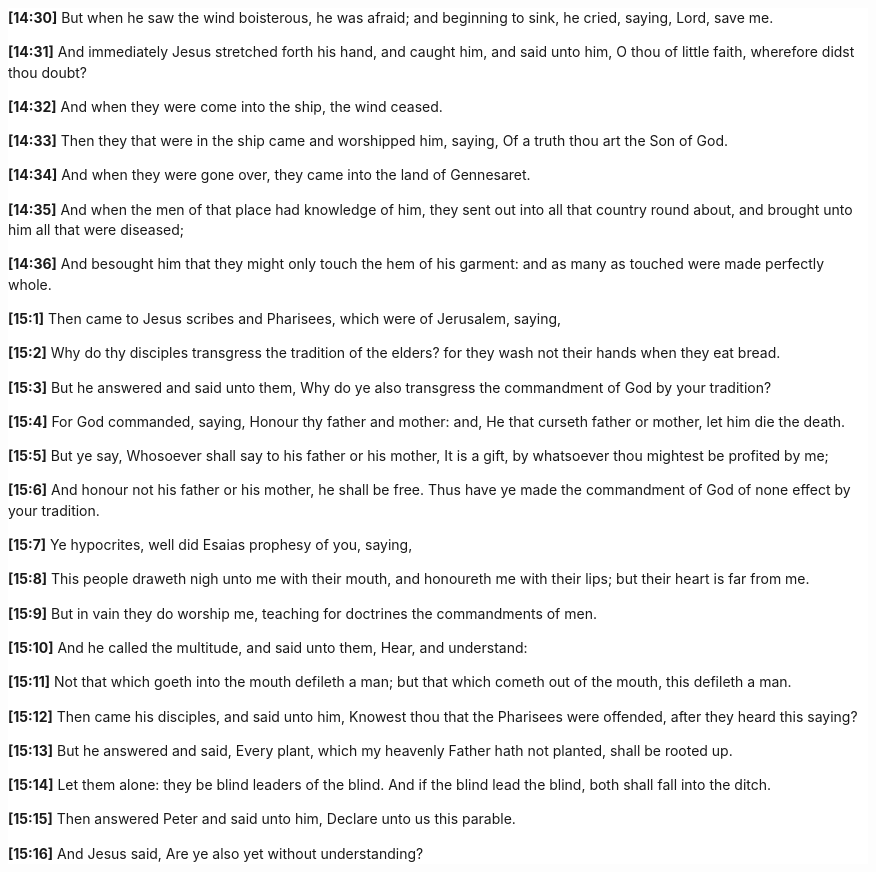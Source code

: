 **[14:30]** But when he saw the wind boisterous, he was afraid; and beginning to sink, he cried, saying, Lord, save me.

**[14:31]** And immediately Jesus stretched forth his hand, and caught him, and said unto him, O thou of little faith, wherefore didst thou doubt?

**[14:32]** And when they were come into the ship, the wind ceased.

**[14:33]** Then they that were in the ship came and worshipped him, saying, Of a truth thou art the Son of God.

**[14:34]** And when they were gone over, they came into the land of Gennesaret.

**[14:35]** And when the men of that place had knowledge of him, they sent out into all that country round about, and brought unto him all that were diseased;

**[14:36]** And besought him that they might only touch the hem of his garment: and as many as touched were made perfectly whole.

**[15:1]** Then came to Jesus scribes and Pharisees, which were of Jerusalem, saying,

**[15:2]** Why do thy disciples transgress the tradition of the elders? for they wash not their hands when they eat bread.

**[15:3]** But he answered and said unto them, Why do ye also transgress the commandment of God by your tradition?

**[15:4]** For God commanded, saying, Honour thy father and mother: and, He that curseth father or mother, let him die the death.

**[15:5]** But ye say, Whosoever shall say to his father or his mother, It is a gift, by whatsoever thou mightest be profited by me;

**[15:6]** And honour not his father or his mother, he shall be free. Thus have ye made the commandment of God of none effect by your tradition.

**[15:7]** Ye hypocrites, well did Esaias prophesy of you, saying,

**[15:8]** This people draweth nigh unto me with their mouth, and honoureth me with their lips; but their heart is far from me.

**[15:9]** But in vain they do worship me, teaching for doctrines the commandments of men.

**[15:10]** And he called the multitude, and said unto them, Hear, and understand:

**[15:11]** Not that which goeth into the mouth defileth a man; but that which cometh out of the mouth, this defileth a man.

**[15:12]** Then came his disciples, and said unto him, Knowest thou that the Pharisees were offended, after they heard this saying?

**[15:13]** But he answered and said, Every plant, which my heavenly Father hath not planted, shall be rooted up.

**[15:14]** Let them alone: they be blind leaders of the blind. And if the blind lead the blind, both shall fall into the ditch.

**[15:15]** Then answered Peter and said unto him, Declare unto us this parable.

**[15:16]** And Jesus said, Are ye also yet without understanding?
